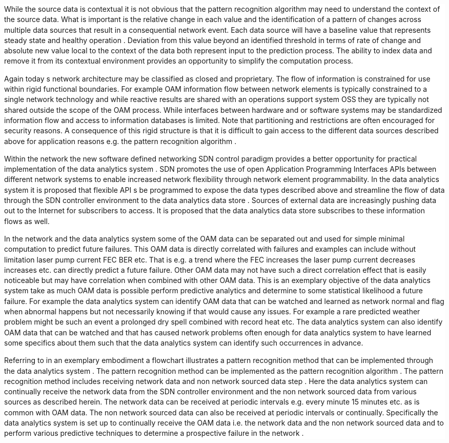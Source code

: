 While the source data is contextual it is not obvious that the pattern recognition algorithm may need to understand the context of the source data. What is important is the relative change in each value and the identification of a pattern of changes across multiple data sources that result in a consequential network event. Each data source will have a baseline value that represents steady state and healthy operation . Deviation from this value beyond an identified threshold in terms of rate of change and absolute new value local to the context of the data both represent input to the prediction process. The ability to index data and remove it from its contextual environment provides an opportunity to simplify the computation process.

Again today s network architecture may be classified as closed and proprietary. The flow of information is constrained for use within rigid functional boundaries. For example OAM information flow between network elements is typically constrained to a single network technology and while reactive results are shared with an operations support system OSS they are typically not shared outside the scope of the OAM process. While interfaces between hardware and or software systems may be standardized information flow and access to information databases is limited. Note that partitioning and restrictions are often encouraged for security reasons. A consequence of this rigid structure is that it is difficult to gain access to the different data sources described above for application reasons e.g. the pattern recognition algorithm .

Within the network the new software defined networking SDN control paradigm provides a better opportunity for practical implementation of the data analytics system . SDN promotes the use of open Application Programming Interfaces APIs between different network systems to enable increased network flexibility through network element programmability. In the data analytics system it is proposed that flexible API s be programmed to expose the data types described above and streamline the flow of data through the SDN controller environment to the data analytics data store . Sources of external data are increasingly pushing data out to the Internet for subscribers to access. It is proposed that the data analytics data store subscribes to these information flows as well.

In the network and the data analytics system some of the OAM data can be separated out and used for simple minimal computation to predict future failures. This OAM data is directly correlated with failures and examples can include without limitation laser pump current FEC BER etc. That is e.g. a trend where the FEC increases the laser pump current decreases increases etc. can directly predict a future failure. Other OAM data may not have such a direct correlation effect that is easily noticeable but may have correlation when combined with other OAM data. This is an exemplary objective of the data analytics system take as much OAM data is possible perform predictive analytics and determine to some statistical likelihood a future failure. For example the data analytics system can identify OAM data that can be watched and learned as network normal and flag when abnormal happens but not necessarily knowing if that would cause any issues. For example a rare predicted weather problem might be such an event a prolonged dry spell combined with record heat etc. The data analytics system can also identify OAM data that can be watched and that has caused network problems often enough for data analytics system to have learned some specifics about them such that the data analytics system can identify such occurrences in advance.

Referring to in an exemplary embodiment a flowchart illustrates a pattern recognition method that can be implemented through the data analytics system . The pattern recognition method can be implemented as the pattern recognition algorithm . The pattern recognition method includes receiving network data and non network sourced data step . Here the data analytics system can continually receive the network data from the SDN controller environment and the non network sourced data from various sources as described herein. The network data can be received at periodic intervals e.g. every minute 15 minutes etc. as is common with OAM data. The non network sourced data can also be received at periodic intervals or continually. Specifically the data analytics system is set up to continually receive the OAM data i.e. the network data and the non network sourced data and to perform various predictive techniques to determine a prospective failure in the network .
